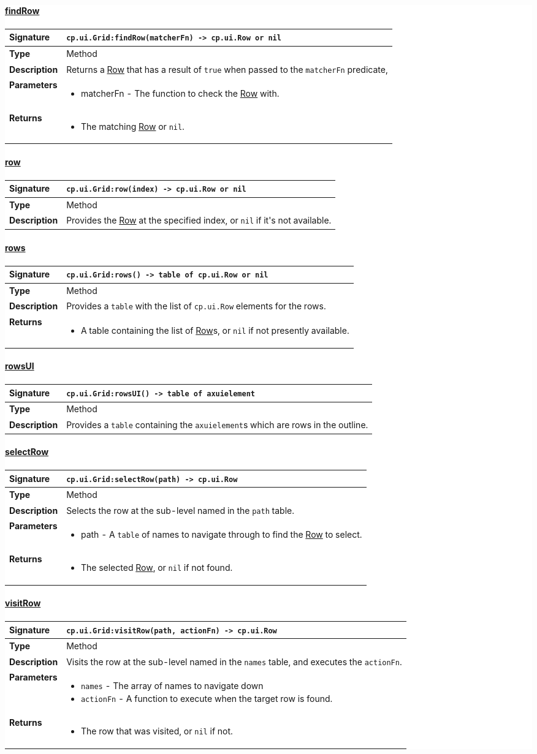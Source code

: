 #### [findRow](#findrow)
| <span style="float: left;">**Signature**</span> | <span style="float: left;">`cp.ui.Grid:findRow(matcherFn) -> cp.ui.Row or nil` </span>                                                          |
| -----------------------------------------------------|---------------------------------------------------------------------------------------------------------|
| **Type**                                             | Method |
| **Description**                                      | Returns a [Row](cp.ui.Row.md) that has a result of `true` when passed to the `matcherFn` predicate, |
| **Parameters**                                       | <ul><li>matcherFn - The function to check the <a href="cp.ui.Row.md">Row</a> with.</li></ul> |
| **Returns**                                          | <ul><li>The matching <a href="cp.ui.Row.md">Row</a> or <code>nil</code>.</li></ul> |

#### [row](#row)
| <span style="float: left;">**Signature**</span> | <span style="float: left;">`cp.ui.Grid:row(index) -> cp.ui.Row or nil` </span>                                                          |
| -----------------------------------------------------|---------------------------------------------------------------------------------------------------------|
| **Type**                                             | Method |
| **Description**                                      | Provides the [Row](cp.ui.Row.md) at the specified index, or `nil` if it's not available. |

#### [rows](#rows)
| <span style="float: left;">**Signature**</span> | <span style="float: left;">`cp.ui.Grid:rows() -> table of cp.ui.Row or nil` </span>                                                          |
| -----------------------------------------------------|---------------------------------------------------------------------------------------------------------|
| **Type**                                             | Method |
| **Description**                                      | Provides a `table` with the list of `cp.ui.Row` elements for the rows. |
| **Returns**                                          | <ul><li>A table containing the list of <a href="cp.ui.Row.md">Row</a>s, or <code>nil</code> if not presently available.</li></ul> |

#### [rowsUI](#rowsui)
| <span style="float: left;">**Signature**</span> | <span style="float: left;">`cp.ui.Grid:rowsUI() -> table of axuielement` </span>                                                          |
| -----------------------------------------------------|---------------------------------------------------------------------------------------------------------|
| **Type**                                             | Method |
| **Description**                                      | Provides a `table` containing the `axuielement`s which are rows in the outline. |

#### [selectRow](#selectrow)
| <span style="float: left;">**Signature**</span> | <span style="float: left;">`cp.ui.Grid:selectRow(path) -> cp.ui.Row` </span>                                                          |
| -----------------------------------------------------|---------------------------------------------------------------------------------------------------------|
| **Type**                                             | Method |
| **Description**                                      | Selects the row at the sub-level named in the `path` table. |
| **Parameters**                                       | <ul><li>path - A <code>table</code> of names to navigate through to find the <a href="cp.ui.Row.md">Row</a> to select.</li></ul> |
| **Returns**                                          | <ul><li>The selected <a href="cp.ui.Row.md">Row</a>, or <code>nil</code> if not found.</li></ul> |

#### [visitRow](#visitrow)
| <span style="float: left;">**Signature**</span> | <span style="float: left;">`cp.ui.Grid:visitRow(path, actionFn) -> cp.ui.Row` </span>                                                          |
| -----------------------------------------------------|---------------------------------------------------------------------------------------------------------|
| **Type**                                             | Method |
| **Description**                                      | Visits the row at the sub-level named in the `names` table, and executes the `actionFn`. |
| **Parameters**                                       | <ul><li><code>names</code>      - The array of names to navigate down</li><li><code>actionFn</code>   - A function to execute when the target row is found.</li></ul> |
| **Returns**                                          | <ul><li>The row that was visited, or <code>nil</code> if not.</li></ul> |

